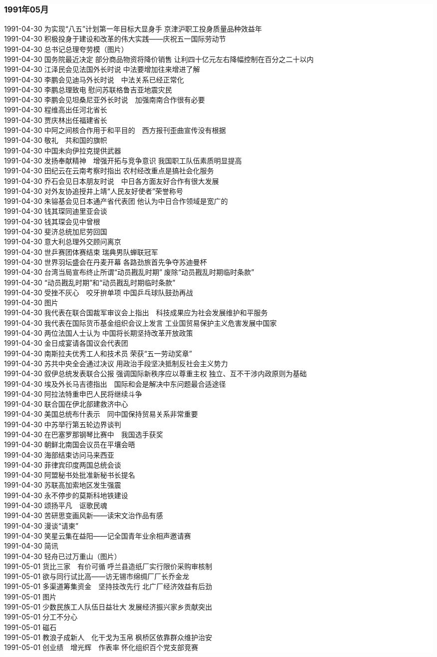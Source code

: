 ### 1991年05月  
1991-04-30 为实现“八五”计划第一年目标大显身手  京津沪职工投身质量品种效益年  
1991-04-30 积极投身于建设和改革的伟大实践——庆祝五一国际劳动节  
1991-04-30 总书记总理夸劳模（图片）  
1991-04-30 国务院最近决定  部分商品物资将降价销售  让利四十亿元左右降幅控制在百分之二十以内  
1991-04-30 江泽民会见法国外长时说  中法要增加往来增进了解  
1991-04-30 李鹏会见迪马外长时说　中法关系已经正常化  
1991-04-30 李鹏总理致电  慰问苏联格鲁吉亚地震灾民  
1991-04-30 李鹏会见坦桑尼亚外长时说　加强南南合作很有必要  
1991-04-30 程维高出任河北省长  
1991-04-30 贾庆林出任福建省长  
1991-04-30 中阿之间核合作用于和平目的　西方报刊歪曲宣传没有根据  
1991-04-30 敬礼　共和国的旗帜  
1991-04-30 中国未向伊拉克提供武器  
1991-04-30 发扬奉献精神　增强开拓与竞争意识  我国职工队伍素质明显提高  
1991-04-30 田纪云在云南考察时指出  农村经改重点是搞社会化服务  
1991-04-30 乔石会见日本朋友时说　中日各方面友好合作有很大发展  
1991-04-30 对外友协追授井上靖“人民友好使者”荣誉称号  
1991-04-30 朱镕基会见日本通产省代表团  他认为中日合作领域是宽广的  
1991-04-30 钱其琛同迪里亚会谈  
1991-04-30 钱其琛会见中曾根  
1991-04-30 斐济总统加尼劳回国  
1991-04-30 意大利总理外交顾问离京  
1991-04-30 世乒赛团体赛结束  瑞典男队蝉联冠军  
1991-04-30 世界羽坛盛会在丹麦开幕  各路劲旅首先争夺苏迪曼杯  
1991-04-30 台湾当局宣布终止所谓“动员戡乱时期”  废除“动员戡乱时期临时条款”  
1991-04-30 “动员戡乱时期”和“动员戡乱时期临时条款”  
1991-04-30 受挫不灰心　咬牙拚单项  中国乒乓球队鼓劲再战  
1991-04-30 图片  
1991-04-30 我代表在联合国裁军审议会上指出　科技成果应为社会发展维护和平服务  
1991-04-30 我代表在国际货币基金组织会议上发言  工业国贸易保护主义危害发展中国家  
1991-04-30 两位法国人士认为  中国将长期坚持改革开放政策  
1991-04-30 金日成宴请各国议会代表团  
1991-04-30 南斯拉夫优秀工人和技术员  荣获“五一劳动奖章”  
1991-04-30 苏共中央全会通过决议  用政治手段坚决抵制反社会主义势力  
1991-04-30 叙伊总统发表联合公报  强调国际新秩序应以尊重主权  独立、互不干涉内政原则为基础  
1991-04-30 埃及外长马吉德指出　国际和会是解决中东问题最合适途径  
1991-04-30 阿拉法特重申巴人民将继续斗争  
1991-04-30 联合国在伊北部建救济中心  
1991-04-30 美国总统布什表示　同中国保持贸易关系非常重要  
1991-04-30 中苏举行第五轮边界谈判  
1991-04-30 在巴塞罗那钢琴比赛中　我国选手获奖  
1991-04-30 朝鲜北南国会议员在平壤会晤  
1991-04-30 海部结束访问马来西亚  
1991-04-30 菲律宾印度两国总统会谈  
1991-04-30 阿盟秘书处批准新秘书长提名  
1991-04-30 苏联高加索地区发生强震  
1991-04-30 永不停步的莫斯科地铁建设  
1991-04-30 颂扬平凡　讴歌民魂  
1991-04-30 苦研思变画风新——读宋文治作品有感  
1991-04-30 漫谈“请柬”  
1991-04-30 笑星云集在益阳——记全国青年业余相声邀请赛  
1991-04-30 简讯  
1991-04-30 轻舟已过万重山（图片）  
1991-05-01 货比三家　有价可循  呼兰县造纸厂实行限价采购审核制  
1991-05-01 欲与同行试比高——访无锡市绵绸厂厂长乔金龙  
1991-05-01 多渠道筹集资金　坚持技改先行  北广厂经济效益有后劲  
1991-05-01 图片  
1991-05-01 少数民族工人队伍日益壮大  发展经济振兴家乡贡献突出  
1991-05-01 分工不分心  
1991-05-01 磁石  
1991-05-01 教浪子成新人　化干戈为玉帛  枫桥区依靠群众维护治安  
1991-05-01 创业绩　增光辉　作表率  怀化组织百个党支部竞赛  